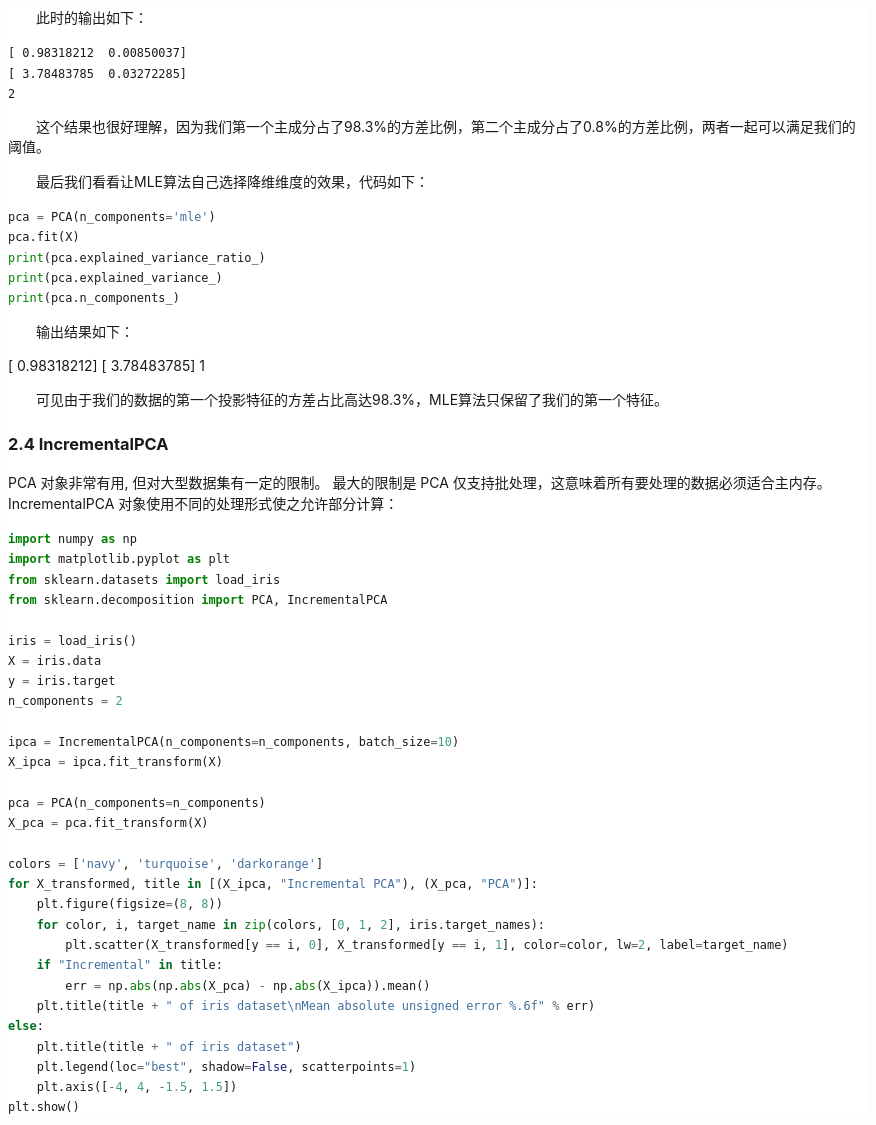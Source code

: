 　　此时的输出如下：

```
[ 0.98318212  0.00850037]
[ 3.78483785  0.03272285]
2
```

　　这个结果也很好理解，因为我们第一个主成分占了98.3%的方差比例，第二个主成分占了0.8%的方差比例，两者一起可以满足我们的阈值。

　　最后我们看看让MLE算法自己选择降维维度的效果，代码如下：

```python
pca = PCA(n_components='mle')
pca.fit(X)
print(pca.explained_variance_ratio_)
print(pca.explained_variance_)
print(pca.n_components_)
```

　　输出结果如下：

[ 0.98318212]
[ 3.78483785]
1

　　可见由于我们的数据的第一个投影特征的方差占比高达98.3%，MLE算法只保留了我们的第一个特征。

### 2.4 IncrementalPCA 

PCA 对象非常有用, 但对大型数据集有一定的限制。 最大的限制是 PCA 仅支持批处理，这意味着所有要处理的数据必须适合主内存。 IncrementalPCA 对象使用不同的处理形式使之允许部分计算：

```python
import numpy as np
import matplotlib.pyplot as plt
from sklearn.datasets import load_iris
from sklearn.decomposition import PCA, IncrementalPCA

iris = load_iris()
X = iris.data
y = iris.target
n_components = 2

ipca = IncrementalPCA(n_components=n_components, batch_size=10)
X_ipca = ipca.fit_transform(X)

pca = PCA(n_components=n_components)
X_pca = pca.fit_transform(X)

colors = ['navy', 'turquoise', 'darkorange']
for X_transformed, title in [(X_ipca, "Incremental PCA"), (X_pca, "PCA")]:
    plt.figure(figsize=(8, 8))
    for color, i, target_name in zip(colors, [0, 1, 2], iris.target_names):
        plt.scatter(X_transformed[y == i, 0], X_transformed[y == i, 1], color=color, lw=2, label=target_name)
    if "Incremental" in title:
        err = np.abs(np.abs(X_pca) - np.abs(X_ipca)).mean()
    plt.title(title + " of iris dataset\nMean absolute unsigned error %.6f" % err)
else:
    plt.title(title + " of iris dataset")
    plt.legend(loc="best", shadow=False, scatterpoints=1)
    plt.axis([-4, 4, -1.5, 1.5])
plt.show()
```
